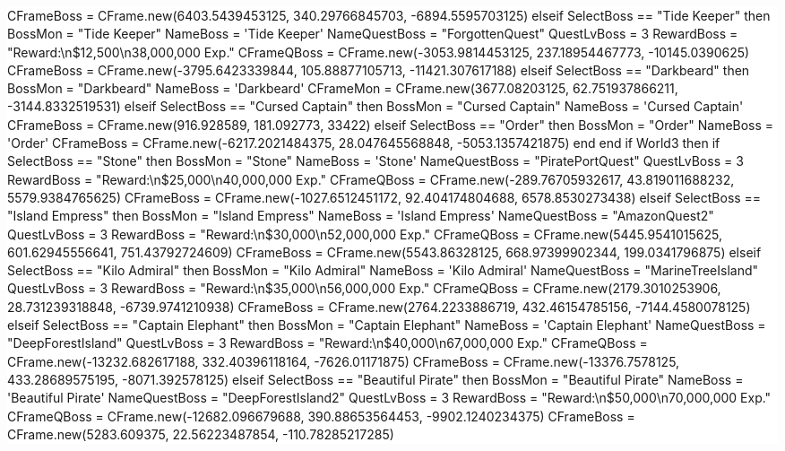 CFrameBoss = CFrame.new(6403.5439453125, 340.29766845703, -6894.5595703125)
elseif SelectBoss == "Tide Keeper" then
BossMon = "Tide Keeper"
NameBoss = 'Tide Keeper'
NameQuestBoss = "ForgottenQuest"
QuestLvBoss = 3
RewardBoss = "Reward:\n$12,500\n38,000,000 Exp."
CFrameQBoss = CFrame.new(-3053.9814453125, 237.18954467773, -10145.0390625)
CFrameBoss = CFrame.new(-3795.6423339844, 105.88877105713, -11421.307617188)
elseif SelectBoss == "Darkbeard" then
BossMon = "Darkbeard"
NameBoss = 'Darkbeard'
CFrameMon = CFrame.new(3677.08203125, 62.751937866211, -3144.8332519531)
elseif SelectBoss == "Cursed Captain" then
BossMon = "Cursed Captain"
NameBoss = 'Cursed Captain'
CFrameBoss = CFrame.new(916.928589, 181.092773, 33422)
elseif SelectBoss == "Order" then
BossMon = "Order"
NameBoss = 'Order'
CFrameBoss = CFrame.new(-6217.2021484375, 28.047645568848, -5053.1357421875)
end
end
if World3 then
if SelectBoss == "Stone" then
BossMon = "Stone"
NameBoss = 'Stone'
NameQuestBoss = "PiratePortQuest"
QuestLvBoss = 3
RewardBoss = "Reward:\n$25,000\n40,000,000 Exp."
CFrameQBoss = CFrame.new(-289.76705932617, 43.819011688232, 5579.9384765625)
CFrameBoss = CFrame.new(-1027.6512451172, 92.404174804688, 6578.8530273438)
elseif SelectBoss == "Island Empress" then
BossMon = "Island Empress"
NameBoss = 'Island Empress'
NameQuestBoss = "AmazonQuest2"
QuestLvBoss = 3
RewardBoss = "Reward:\n$30,000\n52,000,000 Exp."
CFrameQBoss = CFrame.new(5445.9541015625, 601.62945556641, 751.43792724609)
CFrameBoss = CFrame.new(5543.86328125, 668.97399902344, 199.0341796875)
elseif SelectBoss == "Kilo Admiral" then
BossMon = "Kilo Admiral"
NameBoss = 'Kilo Admiral'
NameQuestBoss = "MarineTreeIsland"
QuestLvBoss = 3
RewardBoss = "Reward:\n$35,000\n56,000,000 Exp."
CFrameQBoss = CFrame.new(2179.3010253906, 28.731239318848, -6739.9741210938)
CFrameBoss = CFrame.new(2764.2233886719, 432.46154785156, -7144.4580078125)
elseif SelectBoss == "Captain Elephant" then
BossMon = "Captain Elephant"
NameBoss = 'Captain Elephant'
NameQuestBoss = "DeepForestIsland"
QuestLvBoss = 3
RewardBoss = "Reward:\n$40,000\n67,000,000 Exp."
CFrameQBoss = CFrame.new(-13232.682617188, 332.40396118164, -7626.01171875)
CFrameBoss = CFrame.new(-13376.7578125, 433.28689575195, -8071.392578125)
elseif SelectBoss == "Beautiful Pirate" then
BossMon = "Beautiful Pirate"
NameBoss = 'Beautiful Pirate'
NameQuestBoss = "DeepForestIsland2"
QuestLvBoss = 3
RewardBoss = "Reward:\n$50,000\n70,000,000 Exp."
CFrameQBoss = CFrame.new(-12682.096679688, 390.88653564453, -9902.1240234375)
CFrameBoss = CFrame.new(5283.609375, 22.56223487854, -110.78285217285)